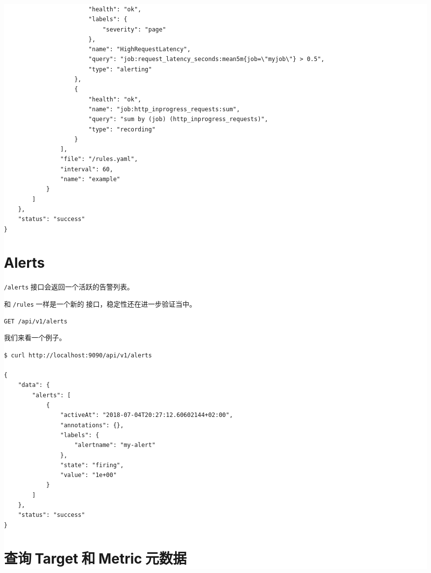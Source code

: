 ```
                        "health": "ok",
                        "labels": {
                            "severity": "page"
                        },
                        "name": "HighRequestLatency",
                        "query": "job:request_latency_seconds:mean5m{job=\"myjob\"} > 0.5",
                        "type": "alerting"
                    },
                    {
                        "health": "ok",
                        "name": "job:http_inprogress_requests:sum",
                        "query": "sum by (job) (http_inprogress_requests)",
                        "type": "recording"
                    }
                ],
                "file": "/rules.yaml",
                "interval": 60,
                "name": "example"
            }
        ]
    },
    "status": "success"
}
```

# Alerts

`/alerts` 接口会返回一个活跃的告警列表。

和 `/rules` 一样是一个新的 接口，稳定性还在进一步验证当中。

```
GET /api/v1/alerts
```

我们来看一个例子。

```
$ curl http://localhost:9090/api/v1/alerts

{
    "data": {
        "alerts": [
            {
                "activeAt": "2018-07-04T20:27:12.60602144+02:00",
                "annotations": {},
                "labels": {
                    "alertname": "my-alert"
                },
                "state": "firing",
                "value": "1e+00"
            }
        ]
    },
    "status": "success"
}
```
# 查询 Target 和 Metric 元数据
